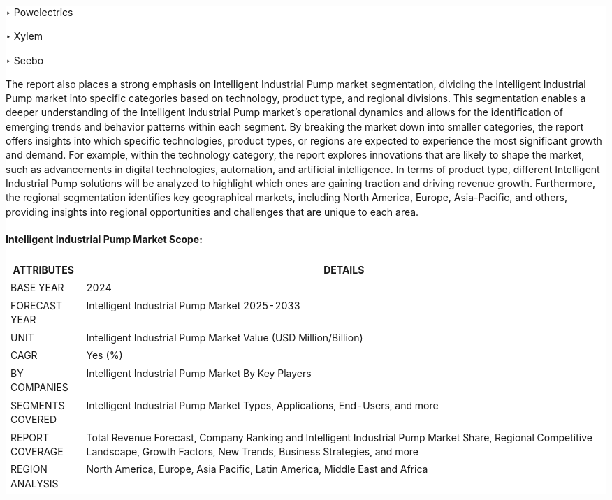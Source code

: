 ‣ Powelectrics

‣ Xylem

‣ Seebo

The report also places a strong emphasis on Intelligent Industrial Pump market segmentation, dividing the Intelligent Industrial Pump market into specific categories based on technology, product type, and regional divisions. This segmentation enables a deeper understanding of the Intelligent Industrial Pump market’s operational dynamics and allows for the identification of emerging trends and behavior patterns within each segment. By breaking the market down into smaller categories, the report offers insights into which specific technologies, product types, or regions are expected to experience the most significant growth and demand. For example, within the technology category, the report explores innovations that are likely to shape the market, such as advancements in digital technologies, automation, and artificial intelligence. In terms of product type, different Intelligent Industrial Pump solutions will be analyzed to highlight which ones are gaining traction and driving revenue growth. Furthermore, the regional segmentation identifies key geographical markets, including North America, Europe, Asia-Pacific, and others, providing insights into regional opportunities and challenges that are unique to each area.

<h4>Intelligent Industrial Pump Market Scope:</h4>
<table>
<tr>
<th>ATTRIBUTES</th>
<th>DETAILS</th>
</tr>
<tr>
<td>BASE YEAR</td>
<td>2024</td>
</tr>
<tr>
<td>FORECAST YEAR</td>
<td>Intelligent Industrial Pump Market 2025-2033</td>
</tr>
<tr>
<td>UNIT</td>
<td>Intelligent Industrial Pump Market Value (USD Million/Billion)</td>
<tr>
<td>CAGR</td>
<td>Yes (%)</td>
</tr>
</tr>
<tr>
<td>BY COMPANIES</td>
<td>Intelligent Industrial Pump Market By Key Players</td>
</tr>
<tr>
<td>SEGMENTS COVERED</td>
<td>Intelligent Industrial Pump Market Types, Applications, End-Users, and more</td>
</tr>
<tr>
<td>REPORT COVERAGE</td>
<td>Total Revenue Forecast, Company Ranking and Intelligent Industrial Pump Market Share, Regional Competitive Landscape, Growth Factors, New Trends, Business Strategies, and more</td>
</tr>
<tr>
<td>REGION ANALYSIS</td>
<td>North America, Europe, Asia Pacific, Latin America, Middle East and Africa</td>
</tr>
</table>
